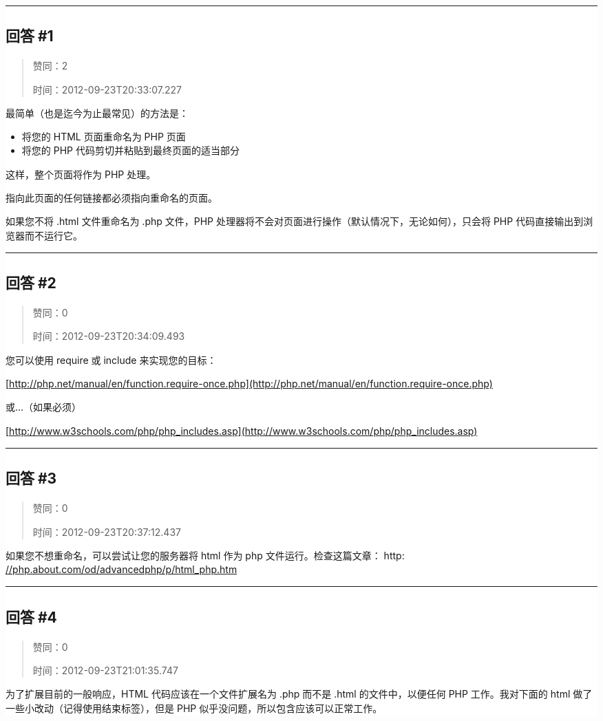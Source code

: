 * * *

## 回答 #1

> 赞同：2
> 
> 时间：2012-09-23T20:33:07.227

最简单（也是迄今为止最常见）的方法是：

*   将您的 HTML 页面重命名为 PHP 页面
*   将您的 PHP 代码剪切并粘贴到最终页面的适当部分

这样，整个页面将作为 PHP 处理。

指向此页面的任何链接都必须指向重命名的页面。

如果您不将 .html 文件重命名为 .php 文件，PHP 处理器将不会对页面进行操作（默认情况下，无论如何），只会将 PHP 代码直接输出到浏览器而不运行它。

* * *

## 回答 #2

> 赞同：0
> 
> 时间：2012-09-23T20:34:09.493

您可以使用 require 或 include 来实现您的目标：

[http://php.net/manual/en/function.require-once.php](http://php.net/manual/en/function.require-once.php)

或...（如果必须）

[http://www.w3schools.com/php/php_includes.asp](http://www.w3schools.com/php/php_includes.asp)

* * *

## 回答 #3

> 赞同：0
> 
> 时间：2012-09-23T20:37:12.437

如果您不想重命名，可以尝试让您的服务器将 html 作为 php 文件运行。检查这篇文章： http: [//php.about.com/od/advancedphp/p/html_php.htm](http://php.about.com/od/advancedphp/p/html_php.htm)

* * *

## 回答 #4

> 赞同：0
> 
> 时间：2012-09-23T21:01:35.747

为了扩展目前的一般响应，HTML 代码应该在一个文件扩展名为 .php 而不是 .html 的文件中，以便任何 PHP 工作。我对下面的 html 做了一些小改动（记得使用结束标签），但是 PHP 似乎没问题，所以包含应该可以正常工作。
